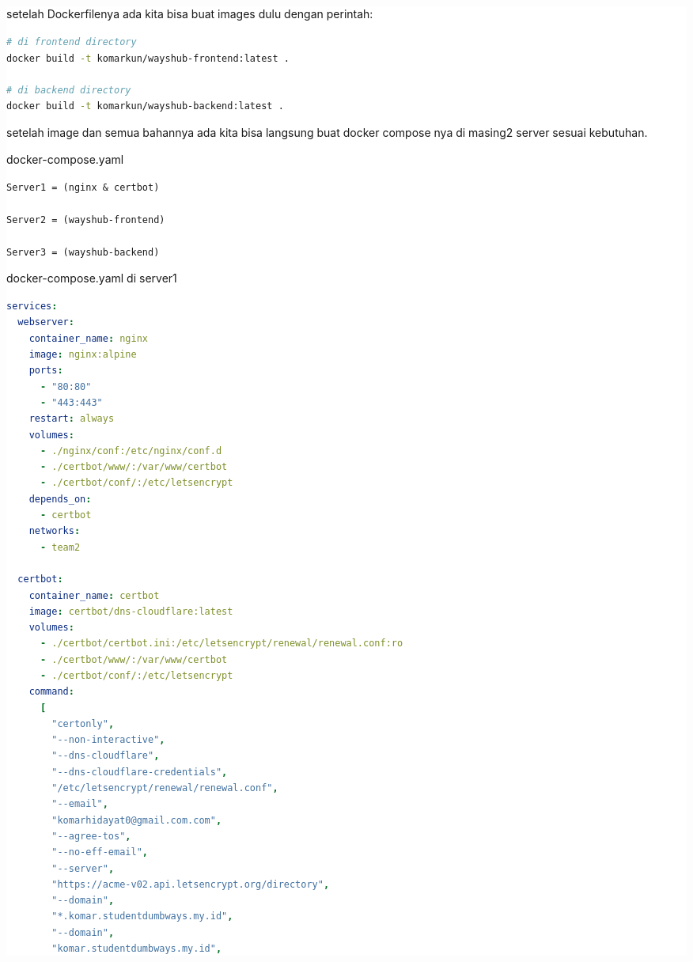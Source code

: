 setelah Dockerfilenya ada kita bisa buat images dulu dengan perintah:

```bash
# di frontend directory
docker build -t komarkun/wayshub-frontend:latest .

# di backend directory
docker build -t komarkun/wayshub-backend:latest .
```

setelah image dan semua bahannya ada kita bisa langsung buat docker compose nya di masing2 server sesuai kebutuhan.

docker-compose.yaml

```
Server1 = (nginx & certbot)

Server2 = (wayshub-frontend)

Server3 = (wayshub-backend)
```

docker-compose.yaml di server1

```yaml
services:
  webserver:
    container_name: nginx
    image: nginx:alpine
    ports:
      - "80:80"
      - "443:443"
    restart: always
    volumes:
      - ./nginx/conf:/etc/nginx/conf.d
      - ./certbot/www/:/var/www/certbot
      - ./certbot/conf/:/etc/letsencrypt
    depends_on:
      - certbot
    networks:
      - team2

  certbot:
    container_name: certbot
    image: certbot/dns-cloudflare:latest
    volumes:
      - ./certbot/certbot.ini:/etc/letsencrypt/renewal/renewal.conf:ro
      - ./certbot/www/:/var/www/certbot
      - ./certbot/conf/:/etc/letsencrypt
    command:
      [
        "certonly",
        "--non-interactive",
        "--dns-cloudflare",
        "--dns-cloudflare-credentials",
        "/etc/letsencrypt/renewal/renewal.conf",
        "--email",
        "komarhidayat0@gmail.com.com",
        "--agree-tos",
        "--no-eff-email",
        "--server",
        "https://acme-v02.api.letsencrypt.org/directory",
        "--domain",
        "*.komar.studentdumbways.my.id",
        "--domain",
        "komar.studentdumbways.my.id",
```